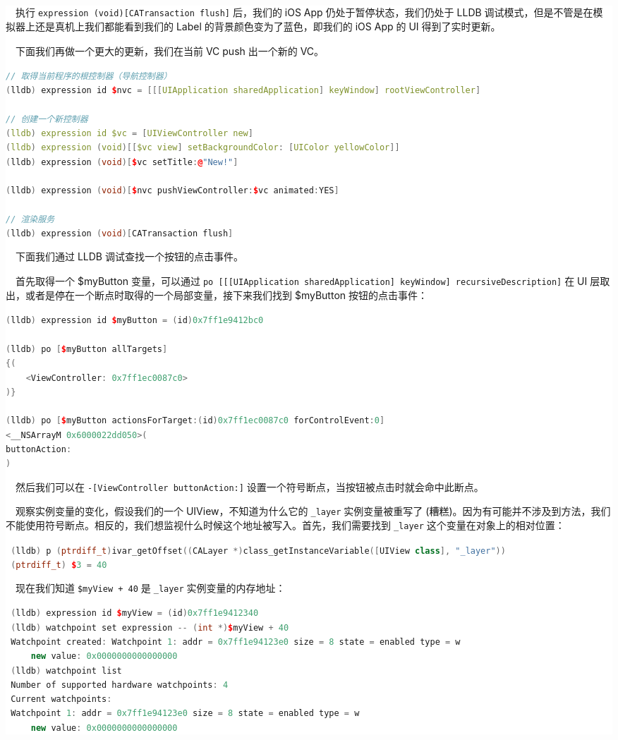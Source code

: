 &emsp;执行 `expression (void)[CATransaction flush]` 后，我们的 iOS App 仍处于暂停状态，我们仍处于 LLDB 调试模式，但是不管是在模拟器上还是真机上我们都能看到我们的 Label 的背景颜色变为了蓝色，即我们的 iOS App 的 UI 得到了实时更新。
 
&emsp;下面我们再做一个更大的更新，我们在当前 VC push 出一个新的 VC。
 
```c++
// 取得当前程序的根控制器（导航控制器）
(lldb) expression id $nvc = [[[UIApplication sharedApplication] keyWindow] rootViewController]

// 创建一个新控制器
(lldb) expression id $vc = [UIViewController new]
(lldb) expression (void)[[$vc view] setBackgroundColor: [UIColor yellowColor]]
(lldb) expression (void)[$vc setTitle:@"New!"]

(lldb) expression (void)[$nvc pushViewController:$vc animated:YES]

// 渲染服务
(lldb) expression (void)[CATransaction flush]
```

&emsp;下面我们通过 LLDB 调试查找一个按钮的点击事件。

&emsp;首先取得一个 $myButton 变量，可以通过 `po [[[UIApplication sharedApplication] keyWindow] recursiveDescription]` 在 UI 层取出，或者是停在一个断点时取得的一个局部变量，接下来我们找到 $myButton 按钮的点击事件： 

```c++
(lldb) expression id $myButton = (id)0x7ff1e9412bc0

(lldb) po [$myButton allTargets]
{(
    <ViewController: 0x7ff1ec0087c0>
)}

(lldb) po [$myButton actionsForTarget:(id)0x7ff1ec0087c0 forControlEvent:0]
<__NSArrayM 0x6000022dd050>(
buttonAction:
)
```

&emsp;然后我们可以在 `-[ViewController buttonAction:]` 设置一个符号断点，当按钮被点击时就会命中此断点。
 
 &emsp;观察实例变量的变化，假设我们的一个 UIView，不知道为什么它的 `_layer` 实例变量被重写了 (糟糕)。因为有可能并不涉及到方法，我们不能使用符号断点。相反的，我们想监视什么时候这个地址被写入。首先，我们需要找到 `_layer` 这个变量在对象上的相对位置：
 
```c++
 (lldb) p (ptrdiff_t)ivar_getOffset((CALayer *)class_getInstanceVariable([UIView class], "_layer"))
 (ptrdiff_t) $3 = 40
``` 

&emsp;现在我们知道 `$myView + 40` 是 `_layer` 实例变量的内存地址：

```c++
 (lldb) expression id $myView = (id)0x7ff1e9412340
 (lldb) watchpoint set expression -- (int *)$myView + 40
 Watchpoint created: Watchpoint 1: addr = 0x7ff1e94123e0 size = 8 state = enabled type = w
     new value: 0x0000000000000000
 (lldb) watchpoint list
 Number of supported hardware watchpoints: 4
 Current watchpoints:
 Watchpoint 1: addr = 0x7ff1e94123e0 size = 8 state = enabled type = w
     new value: 0x0000000000000000
``` 
